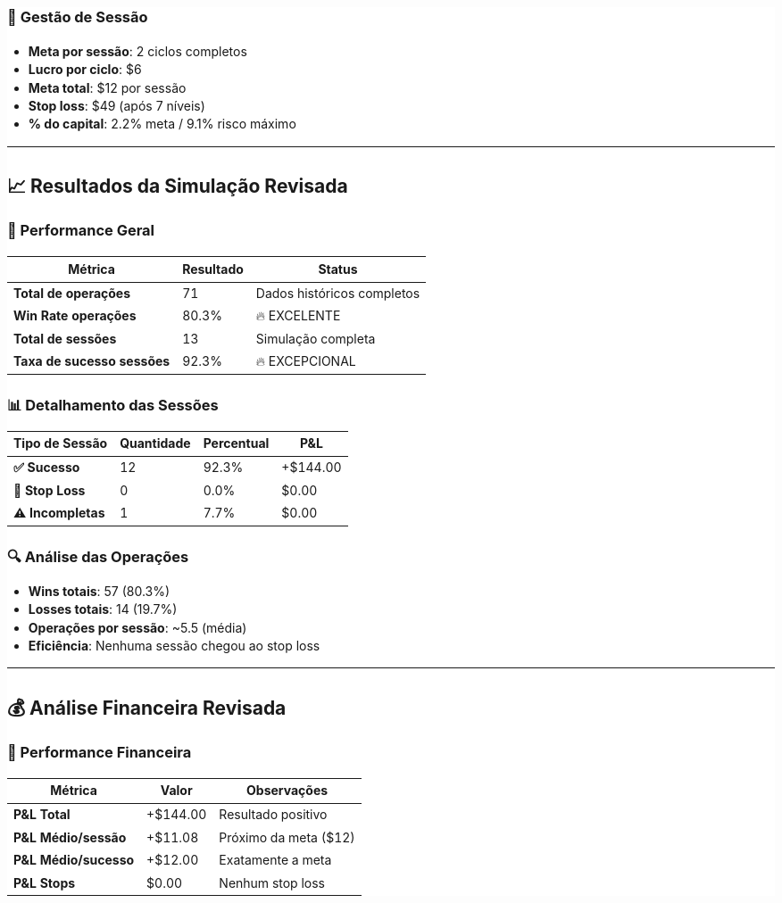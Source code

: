 ### 🎯 **Gestão de Sessão**
- **Meta por sessão**: 2 ciclos completos
- **Lucro por ciclo**: $6
- **Meta total**: $12 por sessão
- **Stop loss**: $49 (após 7 níveis)
- **% do capital**: 2.2% meta / 9.1% risco máximo

---

## 📈 Resultados da Simulação Revisada

### 🎯 Performance Geral

| Métrica | Resultado | Status |
|---------|-----------|--------|
| **Total de operações** | 71 | Dados históricos completos |
| **Win Rate operações** | 80.3% | 🔥 EXCELENTE |
| **Total de sessões** | 13 | Simulação completa |
| **Taxa de sucesso sessões** | 92.3% | 🔥 EXCEPCIONAL |

### 📊 Detalhamento das Sessões

| Tipo de Sessão | Quantidade | Percentual | P&L |
|----------------|------------|------------|-----|
| **✅ Sucesso** | 12 | 92.3% | +$144.00 |
| **🛑 Stop Loss** | 0 | 0.0% | $0.00 |
| **⚠️ Incompletas** | 1 | 7.7% | $0.00 |

### 🔍 Análise das Operações
- **Wins totais**: 57 (80.3%)
- **Losses totais**: 14 (19.7%)
- **Operações por sessão**: ~5.5 (média)
- **Eficiência**: Nenhuma sessão chegou ao stop loss

---

## 💰 Análise Financeira Revisada

### 🎯 Performance Financeira

| Métrica | Valor | Observações |
|---------|-------|-------------|
| **P&L Total** | +$144.00 | Resultado positivo |
| **P&L Médio/sessão** | +$11.08 | Próximo da meta ($12) |
| **P&L Médio/sucesso** | +$12.00 | Exatamente a meta |
| **P&L Stops** | $0.00 | Nenhum stop loss |
